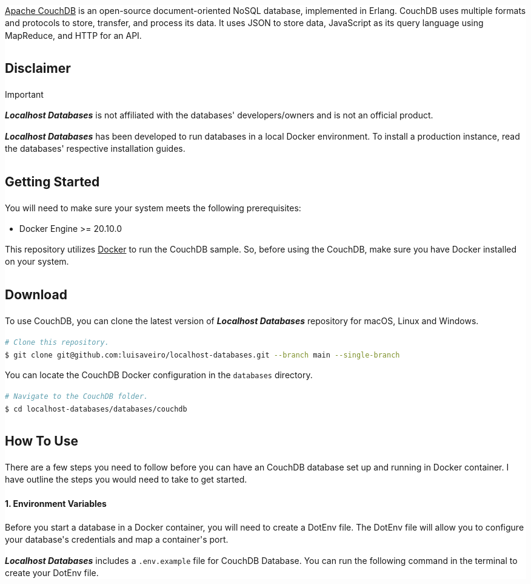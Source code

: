 [Apache CouchDB](https://couchdb.apache.org/) is an open-source document-oriented 
NoSQL database, implemented in Erlang. CouchDB uses multiple formats and protocols 
to store, transfer, and process its data. It uses JSON to store data, JavaScript 
as its query language using MapReduce, and HTTP for an API.

## Disclaimer

> [!IMPORTANT]  
> ***Localhost Databases*** is not affiliated with the databases' 
developers/owners and is not an official product.

***Localhost Databases*** has been developed to run databases in a local 
Docker environment. To install a production instance, read the databases' 
respective installation guides.

## Getting Started

You will need to make sure your system meets the following prerequisites:

- Docker Engine >= 20.10.0

This repository utilizes [Docker](https://www.docker.com/) to run the CouchDB 
sample. So, before using the CouchDB, make sure you have Docker installed on 
your system.

## Download

To use CouchDB, you can clone the latest version of ***Localhost Databases*** 
repository for macOS, Linux and Windows.

```bash
# Clone this repository.
$ git clone git@github.com:luisaveiro/localhost-databases.git --branch main --single-branch
```

You can locate the CouchDB Docker configuration in the `databases` directory.

```bash
# Navigate to the CouchDB folder.
$ cd localhost-databases/databases/couchdb
```

## How To Use

There are a few steps you need to follow before you can have an CouchDB database 
set up and running in Docker container. I have outline the steps you would need 
to take to get started.

#### 1. **Environment Variables**

Before you start a database in a Docker container, you will need to create a 
DotEnv file. The DotEnv file will allow you to configure your database's 
credentials and map a container's port.

***Localhost Databases*** includes a `.env.example` file for CouchDB Database. You 
can run the following command in the terminal to create your DotEnv file.
